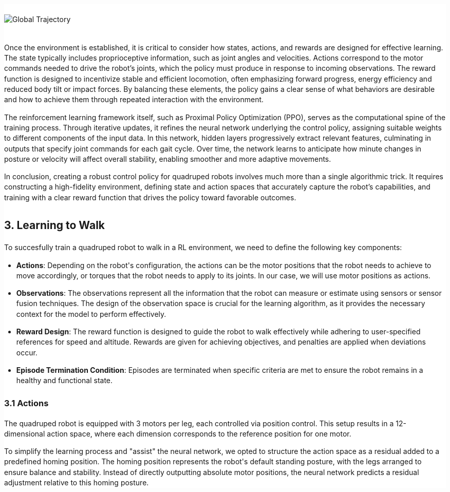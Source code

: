 <div><br>
    <img src="./images/policyaa.gif" alt="Global Trajectory" style="width:70%; height:auto;">
</div><br>

Once the environment is established, it is critical to consider how states, actions, and rewards are designed for effective learning. The state typically includes proprioceptive information, such as joint angles and velocities. Actions correspond to the motor commands needed to drive the robot’s joints, which the policy must produce in response to incoming observations. The reward function is designed to incentivize stable and efficient locomotion, often emphasizing forward progress, energy efficiency and reduced body tilt or impact forces. By balancing these elements, the policy gains a clear sense of what behaviors are desirable and how to achieve them through repeated interaction with the environment.

The reinforcement learning framework itself, such as Proximal Policy Optimization (PPO), serves as the computational spine of the training process. Through iterative updates, it refines the neural network underlying the control policy, assigning suitable weights to different components of the input data. In this network, hidden layers progressively extract relevant features, culminating in outputs that specify joint commands for each gait cycle. Over time, the network learns to anticipate how minute changes in posture or velocity will affect overall stability, enabling smoother and more adaptive movements.

In conclusion, creating a robust control policy for quadruped robots involves much more than a single algorithmic trick. It requires constructing a high-fidelity environment, defining state and action spaces that accurately capture the robot’s capabilities, and training with a clear reward function that drives the policy toward favorable outcomes.

## 3. Learning to Walk
To succesfully train a quadruped robot to walk in a RL environment, we need to define the following key components:

- **Actions**: Depending on the robot's configuration, the actions can be the motor positions that the robot needs to achieve to move accordingly, or torques that the robot needs to apply to its joints. In our case, we will use motor positions as actions.

- **Observations**: The observations represent all the information that the robot can measure or estimate using sensors or sensor fusion techniques. The design of the observation space is crucial for the learning algorithm, as it provides the necessary context for the model to perform effectively.

- **Reward Design**: The reward function is designed to guide the robot to walk effectively while adhering to user-specified references for speed and altitude. Rewards are given for achieving objectives, and penalties are applied when deviations occur.

- **Episode Termination Condition**: Episodes are terminated when specific criteria are met to ensure the robot remains in a healthy and functional state.

### 3.1 Actions

The quadruped robot is equipped with 3 motors per leg, each controlled via position control. This setup results in a 12-dimensional action space, where each dimension corresponds to the reference position for one motor.

To simplify the learning process and "assist" the neural network, we opted to structure the action space as a residual added to a predefined homing position. The homing position represents the robot's default standing posture, with the legs arranged to ensure balance and stability. Instead of directly outputting absolute motor positions, the neural network predicts a residual adjustment relative to this homing posture.
